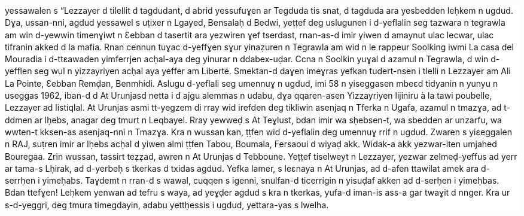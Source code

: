 yessawalen s “Lezzayer d tilellit
d tagdudant, d abrid yessufuɣen
ar Tegduda tis snat, d tagduda
ara yesbedden leḥkem n ugdud.
Dɣa, ussan-nni, agdud yessawel
s uṭixer n Lgayed, Bensalaḥ d
Bedwi, yeṭṭef deg uslugunen i
d-yeflalin seg tazwara n tegrawla
am win d-yewwin timenɣiwt n
Ɛebban d tasertit ara yezwiren
ɣef tserdast, rnan-as-d imir yiwen
d amaynut ulac lecwar, ulac
tifranin akked d la mafia. Rnan cennun
tuɣac d-yeffɣen sɣur
yinaẓuren n Tegrawla am wid
n le rappeur Soolking iwmi La
casa del Mouradia i d-ttɛawaden
yimferrjen acḥal-aya deg yinurar
n ddabex-uḍar. Ccna n Soolkin
yuɣal d azamul n Tegrawla, d win
d-yefflen seg wul n yizzayriyen
acḥal aya yeffer am Liberté.
Smektan-d daɣen imeɣras yefkan
tudert-nsen i tlelli n Lezzayer am
Ali La Pointe, Ɛebban Remḍan,
Benmhidi. Aslugu d-yeflali seg
umennuɣ n ugdud, imi 58 n yiseggasen mbeɛd tidyanin n
yunyu n useggas 1962, iban-d
d At Urunjasd netta i d ajgu
alemmas n udabu, dɣa qqaren-asen Yizzayriyen lijiniru à la tawi
poubelle, Lezzayer ad listiqlal.
At Urunjas asmi tt-yegzem di
rray wid irefden deg tikliwin
asenjaq n Tferka n Ugafa, azamul
n tmazɣa, ad t-ddmen ar lḥebs,
anagar deg tmurt n Leqbayel.
Rray yewweḍ s At Teɣlust, bdan
imir wa sḥebsen-t, wa sbedden
ar unzarfu, wa wwten-t kksen-as asenjaq-nni n Tmazɣa. Kra n
wussan kan, ṭṭfen wid d-yeflalin
deg umennuɣ rrif n ugdud.
Zwaren s yiɛeggalen n RAJ, suṭren
imir ar lḥebs acḥal d yiwen almi
ṭṭfen Tabou, Boumala, Fersaoui d
wiyaḍ akk. Widak-a akk yezwar-iten umjahed Bouregaa. Zrin
wussan, tassirt teẓẓad, awren n
At Urunjas d Tebboune. Yeṭṭef
tiselweyt n Lezzayer, yezwar
zelmeḍ-yeffus ad yerr ar tama-s
Lḥirak, ad d-yerbeḥ s tkerkas
d txidas agdud. Yefka lamer, s
leɛnaya n At Urunjas, ad d-afen
ttawilat amek ara d-serrḥen i
yimeḥabs. Taɣdemt n
rran-d s wawal, cuqqen s igenni,
snulfan-d ticerrigin n yisuḍaf
akken ad d-serḥen i yimeḥbas.
Bdan ttefɣen! Leḥkem yenwan
ad tefru s waya, ad yeɣḍer
agdud s kra n tkerkas, yufa-d
iman-is ass-a gar twaɣit d nnger.
Kra ur s-d-yeggri, deg tmura
timegdayin, adabu yettḥessis
i ugdud, yettara-yas s lwelha.